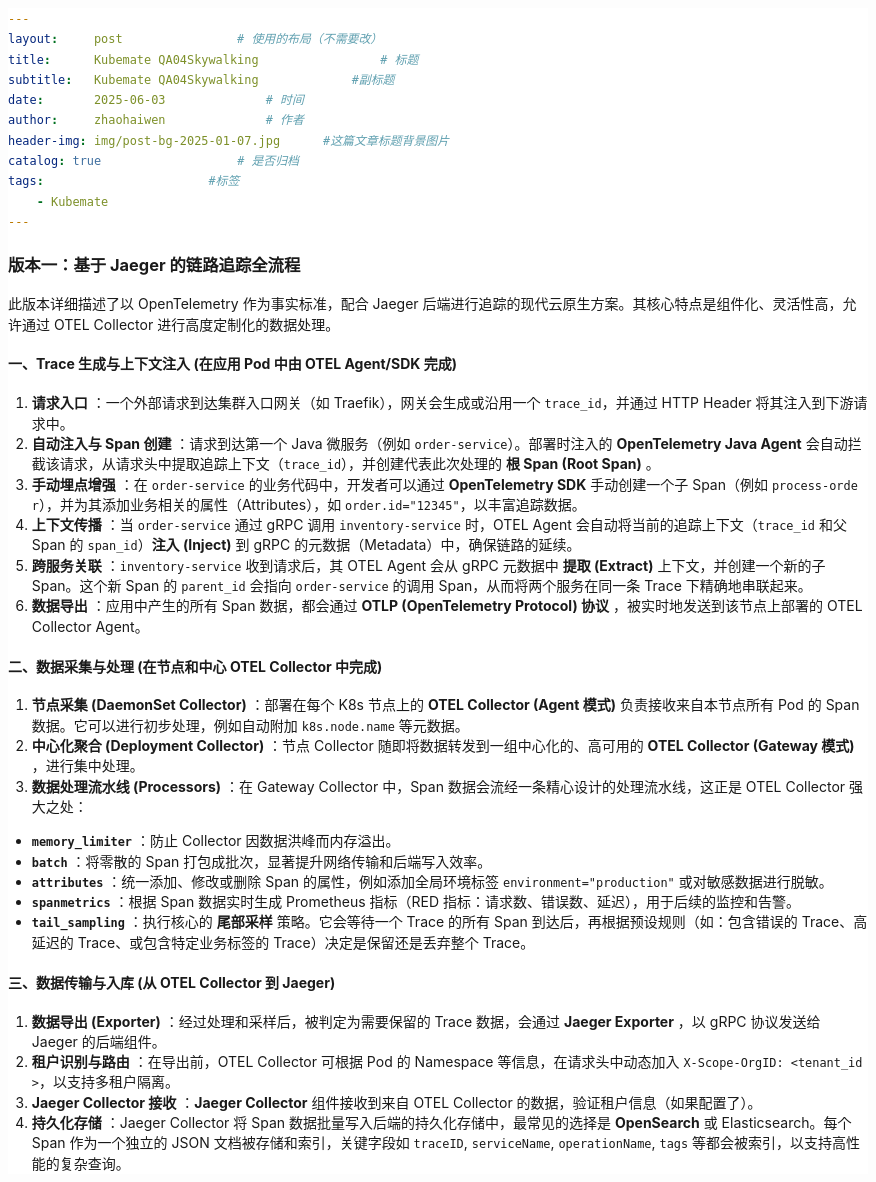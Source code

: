 ```yaml
---
layout:     post   				# 使用的布局（不需要改）
title:      Kubemate QA04Skywalking            		# 标题 
subtitle:   Kubemate QA04Skywalking				#副标题
date:       2025-06-03				# 时间
author:     zhaohaiwen 				# 作者
header-img: img/post-bg-2025-01-07.jpg		#这篇文章标题背景图片
catalog: true 					# 是否归档
tags:						#标签
    - Kubemate
---
```

### **版本一：基于 Jaeger 的链路追踪全流程**

此版本详细描述了以 OpenTelemetry 作为事实标准，配合 Jaeger 后端进行追踪的现代云原生方案。其核心特点是组件化、灵活性高，允许通过 OTEL Collector 进行高度定制化的数据处理。

#### **一、Trace 生成与上下文注入 (在应用 Pod 中由 OTEL Agent/SDK 完成)**

1. **请求入口** ：一个外部请求到达集群入口网关（如 Traefik），网关会生成或沿用一个 `trace_id`，并通过 HTTP Header 将其注入到下游请求中。
2. **自动注入与 Span 创建** ：请求到达第一个 Java 微服务（例如 `order-service`）。部署时注入的 **OpenTelemetry Java Agent** 会自动拦截该请求，从请求头中提取追踪上下文（`trace_id`），并创建代表此次处理的  **根 Span (Root Span)** 。
3. **手动埋点增强** ：在 `order-service` 的业务代码中，开发者可以通过 **OpenTelemetry SDK** 手动创建一个子 Span（例如 `process-order`），并为其添加业务相关的属性（Attributes），如 `order.id="12345"`，以丰富追踪数据。
4. **上下文传播** ：当 `order-service` 通过 gRPC 调用 `inventory-service` 时，OTEL Agent 会自动将当前的追踪上下文（`trace_id` 和父 Span 的 `span_id`）**注入 (Inject)** 到 gRPC 的元数据（Metadata）中，确保链路的延续。
5. **跨服务关联** ：`inventory-service` 收到请求后，其 OTEL Agent 会从 gRPC 元数据中 **提取 (Extract)** 上下文，并创建一个新的子 Span。这个新 Span 的 `parent_id` 会指向 `order-service` 的调用 Span，从而将两个服务在同一条 Trace 下精确地串联起来。
6. **数据导出** ：应用中产生的所有 Span 数据，都会通过  **OTLP (OpenTelemetry Protocol) 协议** ，被实时地发送到该节点上部署的 OTEL Collector Agent。

#### **二、数据采集与处理 (在节点和中心 OTEL Collector 中完成)**

1. **节点采集 (DaemonSet Collector)** ：部署在每个 K8s 节点上的 **OTEL Collector (Agent 模式)** 负责接收来自本节点所有 Pod 的 Span 数据。它可以进行初步处理，例如自动附加 `k8s.node.name` 等元数据。
2. **中心化聚合 (Deployment Collector)** ：节点 Collector 随即将数据转发到一组中心化的、高可用的  **OTEL Collector (Gateway 模式)** ，进行集中处理。
3. **数据处理流水线 (Processors)** ：在 Gateway Collector 中，Span 数据会流经一条精心设计的处理流水线，这正是 OTEL Collector 强大之处：

* **`memory_limiter`** ：防止 Collector 因数据洪峰而内存溢出。
* **`batch`** ：将零散的 Span 打包成批次，显著提升网络传输和后端写入效率。
* **`attributes`** ：统一添加、修改或删除 Span 的属性，例如添加全局环境标签 `environment="production"` 或对敏感数据进行脱敏。
* **`spanmetrics`** ：根据 Span 数据实时生成 Prometheus 指标（RED 指标：请求数、错误数、延迟），用于后续的监控和告警。
* **`tail_sampling`** ：执行核心的 **尾部采样** 策略。它会等待一个 Trace 的所有 Span 到达后，再根据预设规则（如：包含错误的 Trace、高延迟的 Trace、或包含特定业务标签的 Trace）决定是保留还是丢弃整个 Trace。

#### **三、数据传输与入库 (从 OTEL Collector 到 Jaeger)**

1. **数据导出 (Exporter)** ：经过处理和采样后，被判定为需要保留的 Trace 数据，会通过  **Jaeger Exporter** ，以 gRPC 协议发送给 Jaeger 的后端组件。
2. **租户识别与路由** ：在导出前，OTEL Collector 可根据 Pod 的 Namespace 等信息，在请求头中动态加入 `X-Scope-OrgID: <tenant_id>`，以支持多租户隔离。
3. **Jaeger Collector 接收** ：**Jaeger Collector** 组件接收到来自 OTEL Collector 的数据，验证租户信息（如果配置了）。
4. **持久化存储** ：Jaeger Collector 将 Span 数据批量写入后端的持久化存储中，最常见的选择是 **OpenSearch** 或 Elasticsearch。每个 Span 作为一个独立的 JSON 文档被存储和索引，关键字段如 `traceID`, `serviceName`, `operationName`, `tags` 等都会被索引，以支持高性能的复杂查询。
